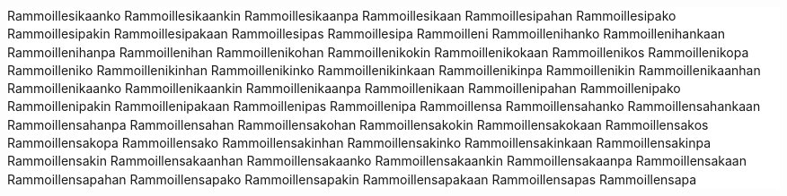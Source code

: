 Rammoillesikaanko
Rammoillesikaankin
Rammoillesikaanpa
Rammoillesikaan
Rammoillesipahan
Rammoillesipako
Rammoillesipakin
Rammoillesipakaan
Rammoillesipas
Rammoillesipa
Rammoilleni
Rammoillenihanko
Rammoillenihankaan
Rammoillenihanpa
Rammoillenihan
Rammoillenikohan
Rammoillenikokin
Rammoillenikokaan
Rammoillenikos
Rammoillenikopa
Rammoilleniko
Rammoillenikinhan
Rammoillenikinko
Rammoillenikinkaan
Rammoillenikinpa
Rammoillenikin
Rammoillenikaanhan
Rammoillenikaanko
Rammoillenikaankin
Rammoillenikaanpa
Rammoillenikaan
Rammoillenipahan
Rammoillenipako
Rammoillenipakin
Rammoillenipakaan
Rammoillenipas
Rammoillenipa
Rammoillensa
Rammoillensahanko
Rammoillensahankaan
Rammoillensahanpa
Rammoillensahan
Rammoillensakohan
Rammoillensakokin
Rammoillensakokaan
Rammoillensakos
Rammoillensakopa
Rammoillensako
Rammoillensakinhan
Rammoillensakinko
Rammoillensakinkaan
Rammoillensakinpa
Rammoillensakin
Rammoillensakaanhan
Rammoillensakaanko
Rammoillensakaankin
Rammoillensakaanpa
Rammoillensakaan
Rammoillensapahan
Rammoillensapako
Rammoillensapakin
Rammoillensapakaan
Rammoillensapas
Rammoillensapa